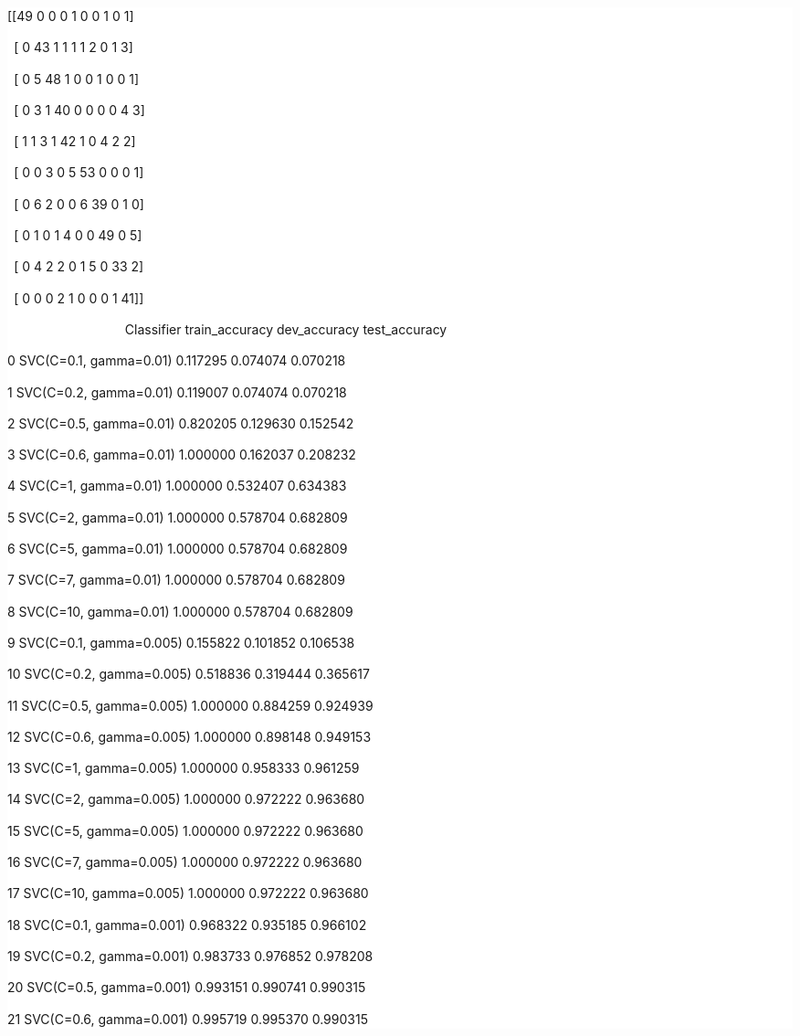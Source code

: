 [[49  0  0  0  1  0  0  1  0  1]

` `[ 0 43  1  1  1  1  2  0  1  3]

` `[ 0  5 48  1  0  0  1  0  0  1]

` `[ 0  3  1 40  0  0  0  0  4  3]

` `[ 1  1  3  1 42  1  0  4  2  2]

` `[ 0  0  3  0  5 53  0  0  0  1]

` `[ 0  6  2  0  0  6 39  0  1  0]

` `[ 0  1  0  1  4  0  0 49  0  5]

` `[ 0  4  2  2  0  1  5  0 33  2]

` `[ 0  0  0  2  1  0  0  0  1 41]]

`                  `Classifier  train\_accuracy  dev\_accuracy  test\_accuracy

0     SVC(C=0.1, gamma=0.01)        0.117295      0.074074       0.070218

1     SVC(C=0.2, gamma=0.01)        0.119007      0.074074       0.070218

2     SVC(C=0.5, gamma=0.01)        0.820205      0.129630       0.152542

3     SVC(C=0.6, gamma=0.01)        1.000000      0.162037       0.208232

4       SVC(C=1, gamma=0.01)        1.000000      0.532407       0.634383

5       SVC(C=2, gamma=0.01)        1.000000      0.578704       0.682809

6       SVC(C=5, gamma=0.01)        1.000000      0.578704       0.682809

7       SVC(C=7, gamma=0.01)        1.000000      0.578704       0.682809

8      SVC(C=10, gamma=0.01)        1.000000      0.578704       0.682809

9    SVC(C=0.1, gamma=0.005)        0.155822      0.101852       0.106538

10   SVC(C=0.2, gamma=0.005)        0.518836      0.319444       0.365617

11   SVC(C=0.5, gamma=0.005)        1.000000      0.884259       0.924939

12   SVC(C=0.6, gamma=0.005)        1.000000      0.898148       0.949153

13     SVC(C=1, gamma=0.005)        1.000000      0.958333       0.961259

14     SVC(C=2, gamma=0.005)        1.000000      0.972222       0.963680

15     SVC(C=5, gamma=0.005)        1.000000      0.972222       0.963680

16     SVC(C=7, gamma=0.005)        1.000000      0.972222       0.963680

17    SVC(C=10, gamma=0.005)        1.000000      0.972222       0.963680

18   SVC(C=0.1, gamma=0.001)        0.968322      0.935185       0.966102

19   SVC(C=0.2, gamma=0.001)        0.983733      0.976852       0.978208

20   SVC(C=0.5, gamma=0.001)        0.993151      0.990741       0.990315

21   SVC(C=0.6, gamma=0.001)        0.995719      0.995370       0.990315
